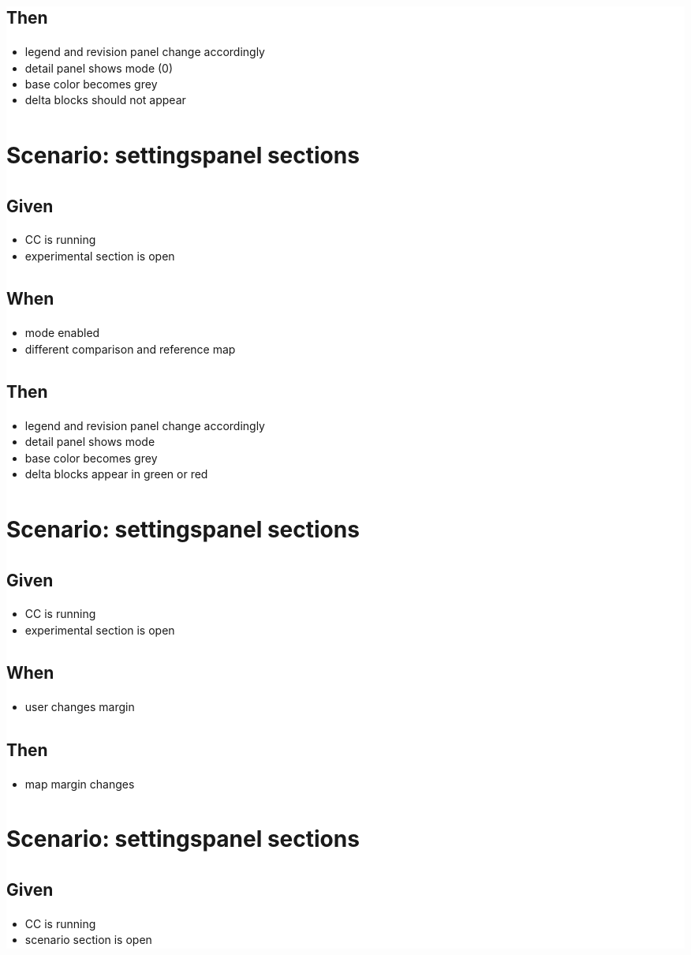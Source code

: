 ## Then

-   legend and revision panel change accordingly
-   detail panel shows mode (0)
-   base color becomes grey
-   delta blocks should not appear

# Scenario: settingspanel sections

## Given

-   CC is running
-   experimental section is open

## When

-   mode enabled
-   different comparison and reference map

## Then

-   legend and revision panel change accordingly
-   detail panel shows mode
-   base color becomes grey
-   delta blocks appear in green or red

# Scenario: settingspanel sections

## Given

-   CC is running
-   experimental section is open

## When

-   user changes margin

## Then

-   map margin changes

# Scenario: settingspanel sections

## Given

-   CC is running
-   scenario section is open
